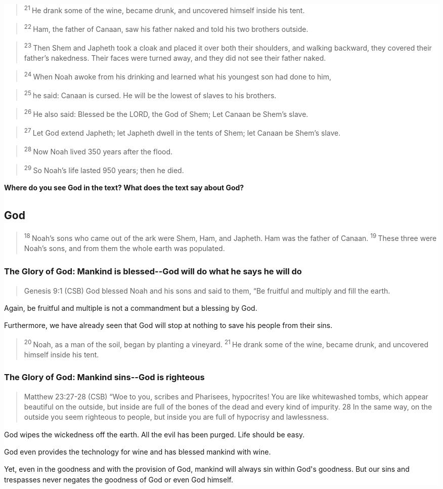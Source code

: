 ><sup> 21 </sup> He drank some of the wine, became drunk, and uncovered himself inside his tent. 

><sup> 22 </sup> Ham, the father of Canaan, saw his father naked and told his two brothers outside. 

><sup> 23 </sup> Then Shem and Japheth took a cloak and placed it over both their shoulders, and walking backward, they covered their father’s nakedness. Their faces were turned away, and they did not see their father naked. 

><sup> 24 </sup> When Noah awoke from his drinking and learned what his youngest son had done to him, 

><sup> 25 </sup> he said: Canaan is cursed. He will be the lowest of slaves to his brothers. 

><sup> 26 </sup> He also said: Blessed be the LORD, the God of Shem; Let Canaan be Shem’s slave. 

><sup> 27 </sup> Let God extend Japheth; let Japheth dwell in the tents of Shem; let Canaan be Shem’s slave. 

><sup> 28 </sup> Now Noah lived 350 years after the flood. 

><sup> 29 </sup> So Noah’s life lasted 950 years; then he died.

<div style="page-break-after: always;"></div>

**Where do you see God in the text? What does the text say about God?**

## God

><sup> 18 </sup> Noah’s sons who came out of the ark were Shem, Ham, and Japheth. Ham was the father of Canaan.  <sup> 19 </sup> These three were Noah’s sons, and from them the whole earth was populated. 

### The Glory of God: Mankind is blessed--God will do what he says he will do

>Genesis 9:1 (CSB) God blessed Noah and his sons and said to them, “Be fruitful and multiply and fill the earth.

Again, be fruitful and multiple is not a commandment but a blessing by God.

Furthermore, we have already seen that God will stop at nothing to save his people from their sins.

><sup> 20 </sup> Noah, as a man of the soil, began by planting a vineyard. <sup> 21 </sup> He drank some of the wine, became drunk, and uncovered himself inside his tent. 

### The Glory of God: Mankind sins--God is righteous

>Matthew 23:27-28 (CSB) “Woe to you, scribes and Pharisees, hypocrites! You are like whitewashed tombs, which appear beautiful on the outside, but inside are full of the bones of the dead and every kind of impurity. 28 In the same way, on the outside you seem righteous to people, but inside you are full of hypocrisy and lawlessness.

God wipes the wickedness off the earth. All the evil has been purged. Life should be easy.

God even provides the technology for wine and has blessed mankind with wine.

Yet, even in the goodness and with the provision of God, mankind will always sin within God's goodness. But our sins and trespasses never negates the goodness of God or even God himself.
